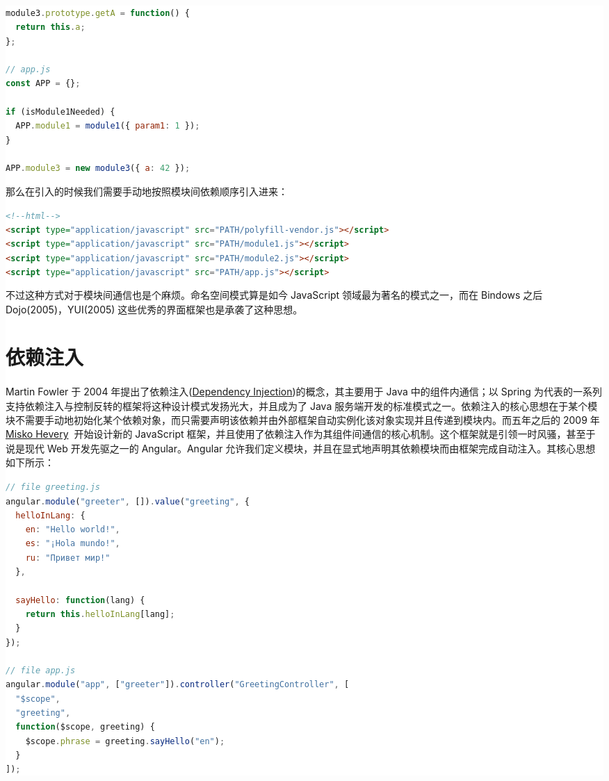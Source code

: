 ```js
module3.prototype.getA = function() {
  return this.a;
};

// app.js
const APP = {};

if (isModule1Needed) {
  APP.module1 = module1({ param1: 1 });
}

APP.module3 = new module3({ a: 42 });
```

那么在引入的时候我们需要手动地按照模块间依赖顺序引入进来：

```html
<!--html-->
<script type="application/javascript" src="PATH/polyfill-vendor.js"></script>
<script type="application/javascript" src="PATH/module1.js"></script>
<script type="application/javascript" src="PATH/module2.js"></script>
<script type="application/javascript" src="PATH/app.js"></script>
```

不过这种方式对于模块间通信也是个麻烦。命名空间模式算是如今 JavaScript 领域最为著名的模式之一，而在 Bindows 之后 Dojo(2005)，YUI(2005) 这些优秀的界面框架也是承袭了这种思想。

# 依赖注入

Martin Fowler 于 2004 年提出了依赖注入([Dependency Injection](https://martinfowler.com/articles/injection.html))的概念，其主要用于 Java 中的组件内通信；以 Spring 为代表的一系列支持依赖注入与控制反转的框架将这种设计模式发扬光大，并且成为了 Java 服务端开发的标准模式之一。依赖注入的核心思想在于某个模块不需要手动地初始化某个依赖对象，而只需要声明该依赖并由外部框架自动实例化该对象实现并且传递到模块内。而五年之后的 2009 年 [Misko Hevery](https://github.com/mhevery)  开始设计新的 JavaScript 框架，并且使用了依赖注入作为其组件间通信的核心机制。这个框架就是引领一时风骚，甚至于说是现代 Web 开发先驱之一的 Angular。Angular 允许我们定义模块，并且在显式地声明其依赖模块而由框架完成自动注入。其核心思想如下所示：

```js
// file greeting.js
angular.module("greeter", []).value("greeting", {
  helloInLang: {
    en: "Hello world!",
    es: "¡Hola mundo!",
    ru: "Привет мир!"
  },

  sayHello: function(lang) {
    return this.helloInLang[lang];
  }
});

// file app.js
angular.module("app", ["greeter"]).controller("GreetingController", [
  "$scope",
  "greeting",
  function($scope, greeting) {
    $scope.phrase = greeting.sayHello("en");
  }
]);
```
